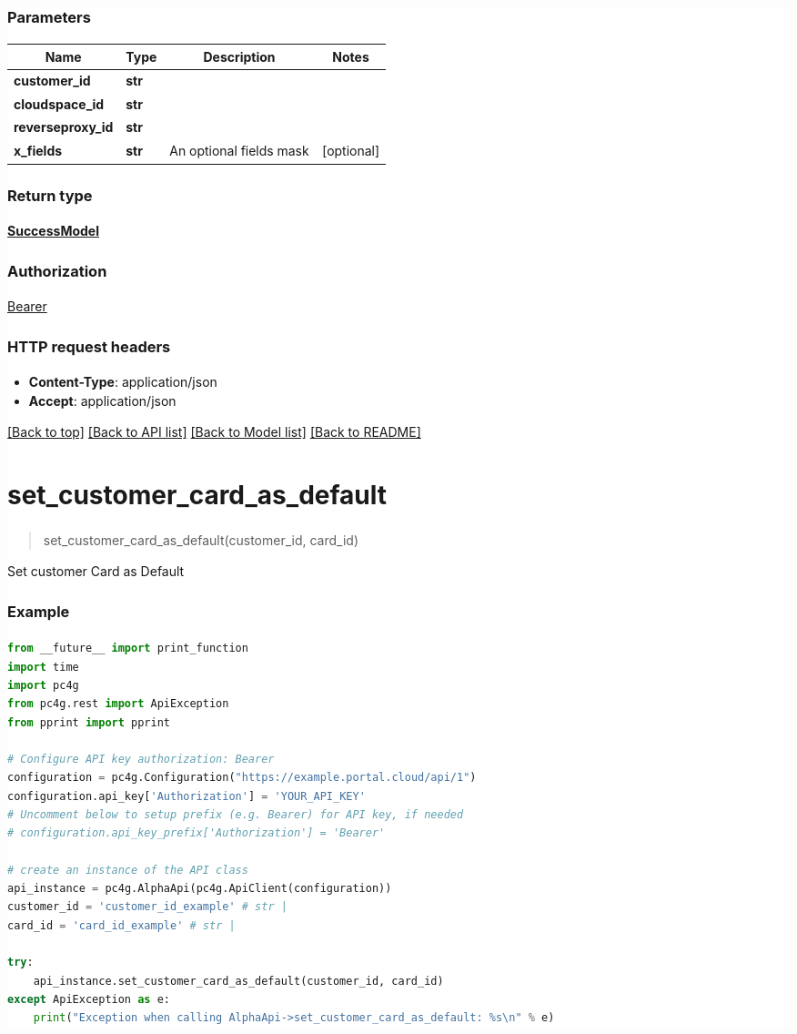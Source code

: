 ### Parameters

Name | Type | Description  | Notes
------------- | ------------- | ------------- | -------------
 **customer_id** | **str**|  | 
 **cloudspace_id** | **str**|  | 
 **reverseproxy_id** | **str**|  | 
 **x_fields** | **str**| An optional fields mask | [optional] 

### Return type

[**SuccessModel**](SuccessModel.md)

### Authorization

[Bearer](../README.md#Bearer)

### HTTP request headers

 - **Content-Type**: application/json
 - **Accept**: application/json

[[Back to top]](#) [[Back to API list]](../README.md#documentation-for-api-endpoints) [[Back to Model list]](../README.md#documentation-for-models) [[Back to README]](../README.md)

# **set_customer_card_as_default**
> set_customer_card_as_default(customer_id, card_id)



Set customer Card as Default

### Example
```python
from __future__ import print_function
import time
import pc4g
from pc4g.rest import ApiException
from pprint import pprint

# Configure API key authorization: Bearer
configuration = pc4g.Configuration("https://example.portal.cloud/api/1")
configuration.api_key['Authorization'] = 'YOUR_API_KEY'
# Uncomment below to setup prefix (e.g. Bearer) for API key, if needed
# configuration.api_key_prefix['Authorization'] = 'Bearer'

# create an instance of the API class
api_instance = pc4g.AlphaApi(pc4g.ApiClient(configuration))
customer_id = 'customer_id_example' # str | 
card_id = 'card_id_example' # str | 

try:
    api_instance.set_customer_card_as_default(customer_id, card_id)
except ApiException as e:
    print("Exception when calling AlphaApi->set_customer_card_as_default: %s\n" % e)
```
